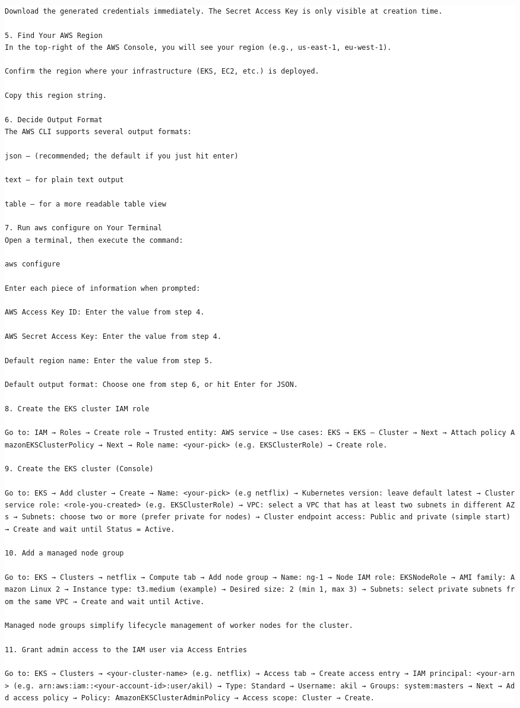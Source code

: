     Download the generated credentials immediately. The Secret Access Key is only visible at creation time.
    
    5. Find Your AWS Region
    In the top-right of the AWS Console, you will see your region (e.g., us-east-1, eu-west-1).
    
    Confirm the region where your infrastructure (EKS, EC2, etc.) is deployed.
    
    Copy this region string.
    
    6. Decide Output Format
    The AWS CLI supports several output formats:
    
    json – (recommended; the default if you just hit enter)
    
    text – for plain text output
    
    table – for a more readable table view
    
    7. Run aws configure on Your Terminal
    Open a terminal, then execute the command:
    
    aws configure
    
    Enter each piece of information when prompted:
    
    AWS Access Key ID: Enter the value from step 4.
    
    AWS Secret Access Key: Enter the value from step 4.
    
    Default region name: Enter the value from step 5.
    
    Default output format: Choose one from step 6, or hit Enter for JSON.

    8. Create the EKS cluster IAM role

    Go to: IAM → Roles → Create role → Trusted entity: AWS service → Use cases: EKS → EKS – Cluster → Next → Attach policy AmazonEKSClusterPolicy → Next → Role name: <your-pick> (e.g. EKSClusterRole) → Create role.
    
    9. Create the EKS cluster (Console)

    Go to: EKS → Add cluster → Create → Name: <your-pick> (e.g netflix) → Kubernetes version: leave default latest → Cluster service role: <role-you-created> (e.g. EKSClusterRole) → VPC: select a VPC that has at least two subnets in different AZs → Subnets: choose two or more (prefer private for nodes) → Cluster endpoint access: Public and private (simple start) → Create and wait until Status = Active.

    10. Add a managed node group

    Go to: EKS → Clusters → netflix → Compute tab → Add node group → Name: ng-1 → Node IAM role: EKSNodeRole → AMI family: Amazon Linux 2 → Instance type: t3.medium (example) → Desired size: 2 (min 1, max 3) → Subnets: select private subnets from the same VPC → Create and wait until Active.
    
    Managed node groups simplify lifecycle management of worker nodes for the cluster.
    
    11. Grant admin access to the IAM user via Access Entries
    
    Go to: EKS → Clusters → <your-cluster-name> (e.g. netflix) → Access tab → Create access entry → IAM principal: <your-arn> (e.g. arn:aws:iam::<your-account-id>:user/akil) → Type: Standard → Username: akil → Groups: system:masters → Next → Add access policy → Policy: AmazonEKSClusterAdminPolicy → Access scope: Cluster → Create.
    